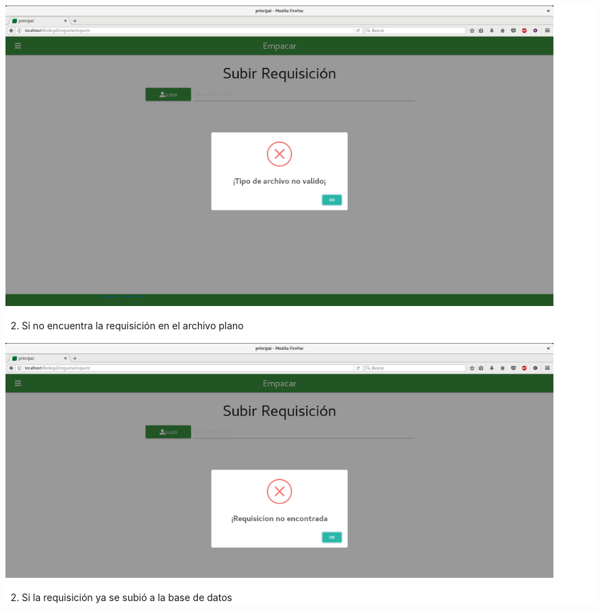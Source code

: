 <img src="estaticos/imagenes/req3.png" alt="drawing" width="800px"/>

2. Si no encuentra la requisición en el archivo plano

<img src="estaticos/imagenes/req4.png" alt="drawing" width="800px"/>

2. Si la requisición ya se subió a la base de datos
